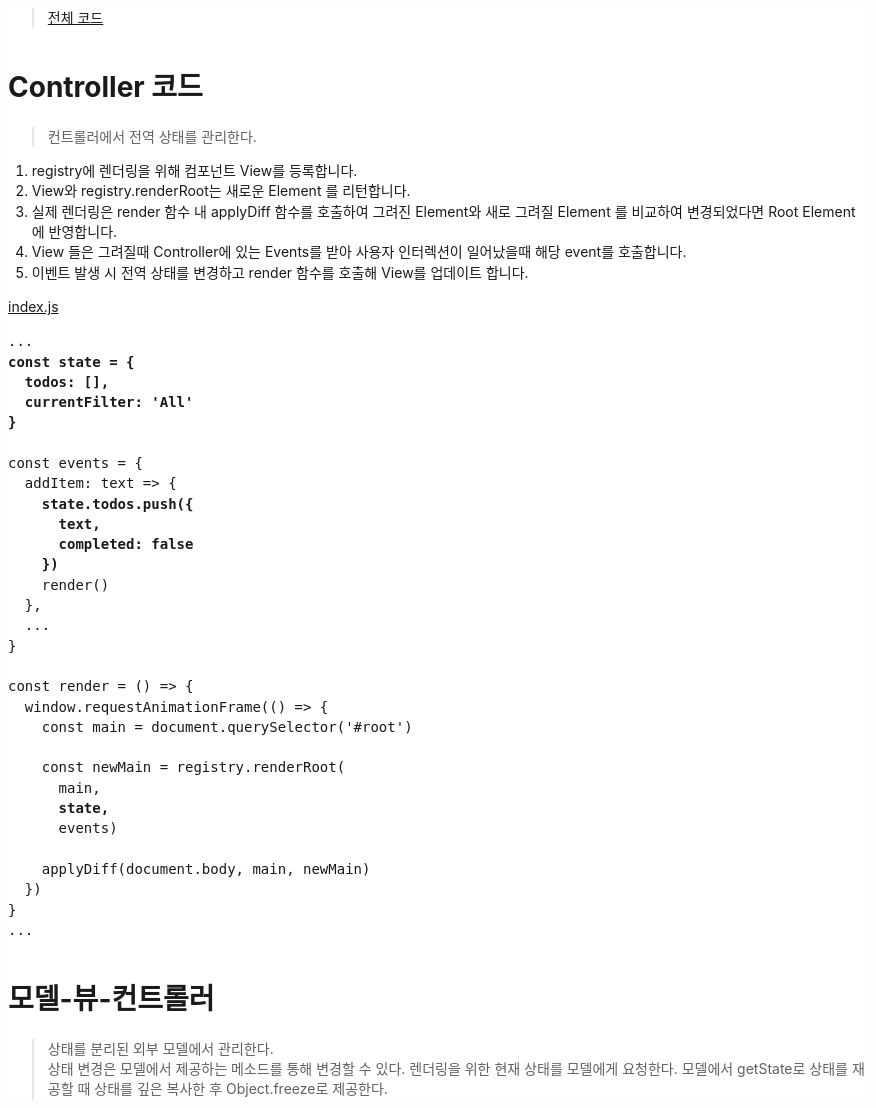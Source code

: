 > [전체 코드](https://github.com/Apress/frameworkless-front-end-development/tree/master/Chapter07)

# Controller 코드
> 컨트롤러에서 전역 상태를 관리한다. 
1. registry에 렌더링을 위해 컴포넌트 View를 등록합니다.
2. View와 registry.renderRoot는 새로운 Element 를 리턴합니다.
3. 실제 렌더링은 render 함수 내 applyDiff 함수를 호출하여  그려진 Element와 새로 그려질 Element 를 비교하여 변경되었다면 Root Element에 반영합니다.
4. View 들은 그려질때 Controller에 있는 Events를 받아 사용자 인터렉션이 일어났을때 해당 event를 호출합니다.
5. 이벤트 발생 시 전역 상태를 변경하고 render 함수를 호출해 View를 업데이트 합니다.

[index.js](./src/00.%20base/index.js)
<pre>
...
<b>const state = {
  todos: [],
  currentFilter: 'All'
}</b>

const events = {
  addItem: text => {
    <b>state.todos.push({
      text,
      completed: false
    })</b>
    render()
  },
  ...
}

const render = () => {
  window.requestAnimationFrame(() => {
    const main = document.querySelector('#root')

    const newMain = registry.renderRoot(
      main,
      <b>state,</b>
      events)

    applyDiff(document.body, main, newMain)
  })
}
...
</pre>

# 모델-뷰-컨트롤러
> 상태를 분리된 외부 모델에서 관리한다. <br/>
상태 변경은 모델에서 제공하는 메소드를 통해 변경할 수 있다.
렌더링을 위한 현재 상태를 모델에게 요청한다.
모델에서 getState로 상태를 재공할 때 상태를 깊은 복사한 후 Object.freeze로 제공한다.
